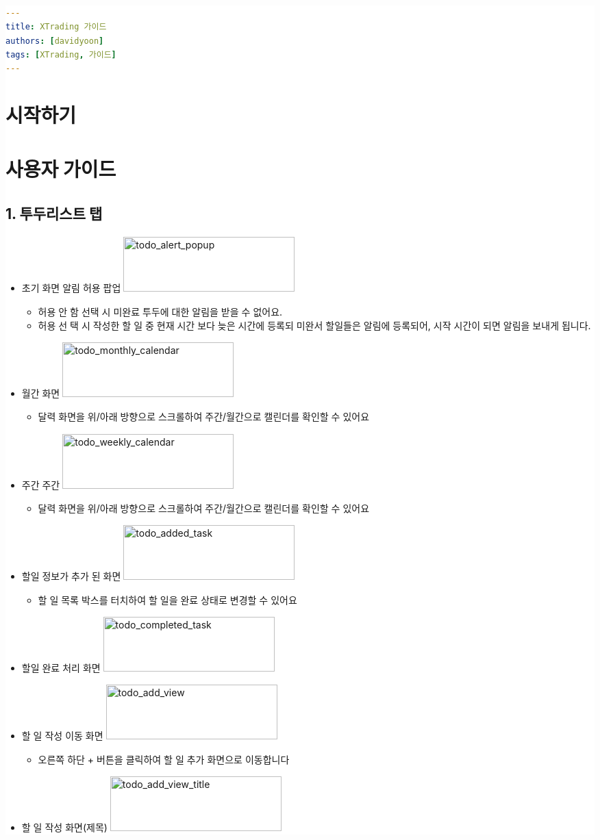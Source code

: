 ```yaml
---
title: XTrading 가이드
authors: [davidyoon]
tags: [XTrading, 가이드]
---
```


<script> 
import Image from '@theme/IdealImage';
</script>

# 시작하기

# 사용자 가이드

## 1. 투두리스트 탭

- 초기 화면 알림 허용 팝업
  <img src="/dreamtodoImages/todo_alert_popup.png" width="250px" height="80px" title="todo_alert_popup"/>

  - 허용 안 함 선택 시 미완료 투두에 대한 알림을 받을 수 없어요.
  - 허용 선 택 시 작성한 할 일 중 현재 시간 보다 늦은 시간에 등록되 미완서 할일들은 알림에 등록되어, 시작 시간이 되면 알림을 보내게 됩니다.

- 월간 화면
  <img src="/dreamtodoImages/todo_monthly_calendar.png" width="250px" height="80px" title="todo_monthly_calendar"/>

  - 달력 화면을 위/아래 방향으로 스크롤하여 주간/월간으로 캘린더를 확인할 수 있어요

- 주간 주간
  <img src="/dreamtodoImages/todo_weekly_calendar.png" width="250px" height="80px" title="todo_weekly_calendar"/>

  - 달력 화면을 위/아래 방향으로 스크롤하여 주간/월간으로 캘린더를 확인할 수 있어요

- 할일 정보가 추가 된 화면
  <img src="/dreamtodoImages/todo_added_task.png" width="250px" height="80px" title="todo_added_task"/>

  - 할 일 목록 박스를 터치하여 할 일을 완료 상태로 변경할 수 있어요

- 할일 완료 처리 화면
  <img src="/dreamtodoImages/todo_completed_task.png" width="250px" height="80px" title="todo_completed_task"/>

- 할 일 작성 이동 화면
  <img src="/dreamtodoImages/todo_add_view.png" width="250px" height="80px" title="todo_add_view"/>

  - 오른쪽 하단 + 버튼을 클릭하여 할 일 추가 화면으로 이동합니다

- 할 일 작성 화면(제목)
  <img src="/dreamtodoImages/todo_add_view_title.png" width="250px" height="80px" title="todo_add_view_title"/>
